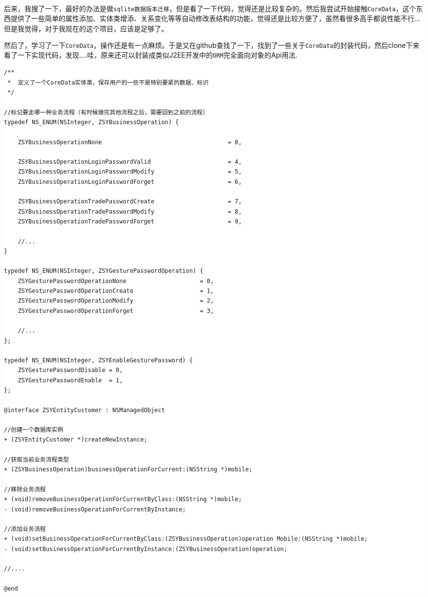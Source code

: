 后来，我搜了一下，最好的办法是做`sqlite数据版本迁移`，但是看了一下代码，觉得还是比较复杂的。然后我尝试开始接触`CoreData`，这个东西提供了一些简单的属性添加、实体类增添、关系变化等等自动修改表结构的功能，觉得还是比较方便了，虽然看很多高手都说性能不行...但是我觉得，对于我现在的这个项目，应该是足够了。

然后了，学习了一下`CoreData`，操作还是有一点麻烦。于是又在github查找了一下，找到了一些关于`CoreData`的封装代码，然后clone下来看了一下实现代码，发现....哇，原来还可以封装成类似J2EE开发中的`ORM`完全面向对象的Api用法.

```
/**
 *	定义了一个CoreData实体类，保存用户的一些不是特别要紧的数据、标识
 */

//标记要走哪一种业务流程（有时候做完其他流程之后，需要回到之前的流程）
typedef NS_ENUM(NSInteger, ZSYBusinessOperation) {
    
    ZSYBusinessOperationNone                                    = 0,
    
    ZSYBusinessOperationLoginPasswordValid                      = 4,
    ZSYBusinessOperationLoginPasswordModify                     = 5,
    ZSYBusinessOperationLoginPasswordForget                     = 6,
    
    ZSYBusinessOperationTradePasswordCreate                     = 7,
    ZSYBusinessOperationTradePasswordModify                     = 8,
    ZSYBusinessOperationTradePasswordForget                     = 9,
    
    //...
}

typedef NS_ENUM(NSInteger, ZSYGesturePasswordOperation) {
    ZSYGesturePasswordOperationNone                     = 0,
    ZSYGesturePasswordOperationCreate                   = 1,
    ZSYGesturePasswordOperationModify                   = 2,
    ZSYGesturePasswordOperationForget                   = 3,
    
    //...
};

typedef NS_ENUM(NSInteger, ZSYEnableGesturePassword) {
    ZSYGesturePasswordDisable = 0,
    ZSYGesturePasswordEnable  = 1,
};

@interface ZSYEntityCustomer : NSManagedObject

//创建一个数据库实例
+ (ZSYEntityCustomer *)createNewInstance;

//获取当前业务流程类型
+ (ZSYBusinessOperation)businessOperationForCurrent:(NSString *)mobile;

//移除业务流程
+ (void)removeBusinessOperationForCurrentByClass:(NSString *)mobile;
- (void)removeBusinessOperationForCurrentByInstance;

//添加业务流程
+ (void)setBusinessOperationForCurrentByClass:(ZSYBusinessOperation)operation Mobile:(NSString *)mobile;
- (void)setBusinessOperationForCurrentByInstance:(ZSYBusinessOperation)operation;

//....

@end
```
